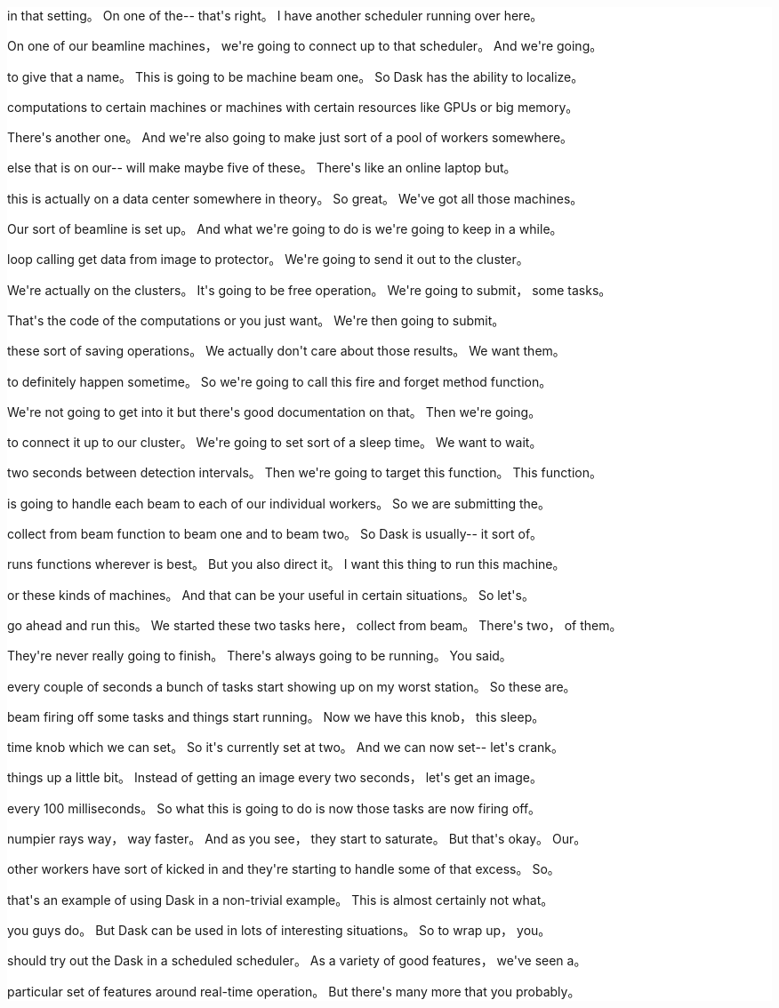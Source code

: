  in that setting。 On one of the-- that's right。 I have another scheduler running over here。

 On one of our beamline machines， we're going to connect up to that scheduler。 And we're going。

 to give that a name。 This is going to be machine beam one。 So Dask has the ability to localize。

 computations to certain machines or machines with certain resources like GPUs or big memory。

 There's another one。 And we're also going to make just sort of a pool of workers somewhere。

 else that is on our-- will make maybe five of these。 There's like an online laptop but。

 this is actually on a data center somewhere in theory。 So great。 We've got all those machines。

 Our sort of beamline is set up。 And what we're going to do is we're going to keep in a while。

 loop calling get data from image to protector。 We're going to send it out to the cluster。

 We're actually on the clusters。 It's going to be free operation。 We're going to submit， some tasks。

 That's the code of the computations or you just want。 We're then going to submit。

 these sort of saving operations。 We actually don't care about those results。 We want them。

 to definitely happen sometime。 So we're going to call this fire and forget method function。

 We're not going to get into it but there's good documentation on that。 Then we're going。

 to connect it up to our cluster。 We're going to set sort of a sleep time。 We want to wait。

 two seconds between detection intervals。 Then we're going to target this function。 This function。

 is going to handle each beam to each of our individual workers。 So we are submitting the。

 collect from beam function to beam one and to beam two。 So Dask is usually-- it sort of。

 runs functions wherever is best。 But you also direct it。 I want this thing to run this machine。

 or these kinds of machines。 And that can be your useful in certain situations。 So let's。

 go ahead and run this。 We started these two tasks here， collect from beam。 There's two， of them。

 They're never really going to finish。 There's always going to be running。 You said。

 every couple of seconds a bunch of tasks start showing up on my worst station。 So these are。

 beam firing off some tasks and things start running。 Now we have this knob， this sleep。

 time knob which we can set。 So it's currently set at two。 And we can now set-- let's crank。

 things up a little bit。 Instead of getting an image every two seconds， let's get an image。

 every 100 milliseconds。 So what this is going to do is now those tasks are now firing off。

 numpier rays way， way faster。 And as you see， they start to saturate。 But that's okay。 Our。

 other workers have sort of kicked in and they're starting to handle some of that excess。 So。

 that's an example of using Dask in a non-trivial example。 This is almost certainly not what。

 you guys do。 But Dask can be used in lots of interesting situations。 So to wrap up， you。

 should try out the Dask in a scheduled scheduler。 As a variety of good features， we've seen a。

 particular set of features around real-time operation。 But there's many more that you probably。
